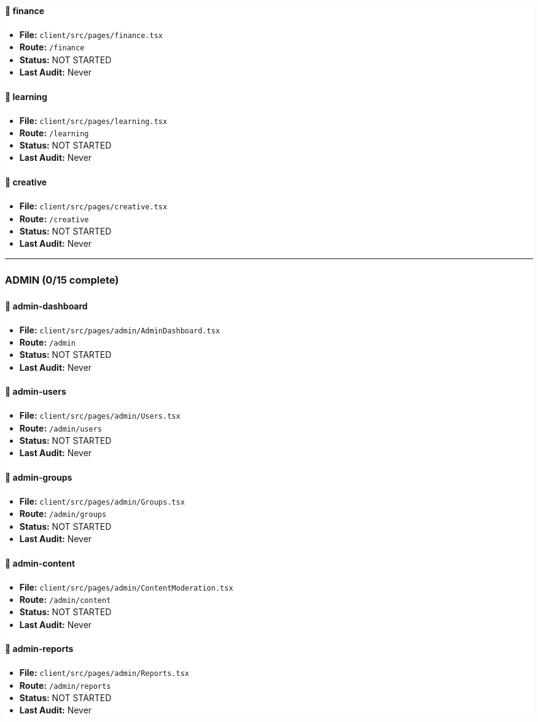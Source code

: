 #### 🔲 finance
- **File:** `client/src/pages/finance.tsx`
- **Route:** `/finance`
- **Status:** NOT STARTED
- **Last Audit:** Never

#### 🔲 learning
- **File:** `client/src/pages/learning.tsx`
- **Route:** `/learning`
- **Status:** NOT STARTED
- **Last Audit:** Never

#### 🔲 creative
- **File:** `client/src/pages/creative.tsx`
- **Route:** `/creative`
- **Status:** NOT STARTED
- **Last Audit:** Never

---

### ADMIN (0/15 complete)

#### 🔲 admin-dashboard
- **File:** `client/src/pages/admin/AdminDashboard.tsx`
- **Route:** `/admin`
- **Status:** NOT STARTED
- **Last Audit:** Never

#### 🔲 admin-users
- **File:** `client/src/pages/admin/Users.tsx`
- **Route:** `/admin/users`
- **Status:** NOT STARTED
- **Last Audit:** Never

#### 🔲 admin-groups
- **File:** `client/src/pages/admin/Groups.tsx`
- **Route:** `/admin/groups`
- **Status:** NOT STARTED
- **Last Audit:** Never

#### 🔲 admin-content
- **File:** `client/src/pages/admin/ContentModeration.tsx`
- **Route:** `/admin/content`
- **Status:** NOT STARTED
- **Last Audit:** Never

#### 🔲 admin-reports
- **File:** `client/src/pages/admin/Reports.tsx`
- **Route:** `/admin/reports`
- **Status:** NOT STARTED
- **Last Audit:** Never

